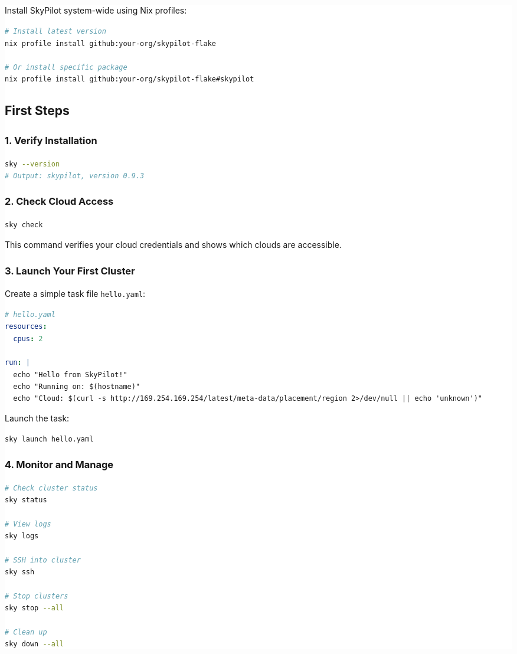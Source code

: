 Install SkyPilot system-wide using Nix profiles:

```bash
# Install latest version
nix profile install github:your-org/skypilot-flake

# Or install specific package
nix profile install github:your-org/skypilot-flake#skypilot
```

## First Steps

### 1. Verify Installation

```bash
sky --version
# Output: skypilot, version 0.9.3
```

### 2. Check Cloud Access

```bash
sky check
```

This command verifies your cloud credentials and shows which clouds are accessible.

### 3. Launch Your First Cluster

Create a simple task file `hello.yaml`:

```yaml
# hello.yaml
resources:
  cpus: 2

run: |
  echo "Hello from SkyPilot!"
  echo "Running on: $(hostname)"
  echo "Cloud: $(curl -s http://169.254.169.254/latest/meta-data/placement/region 2>/dev/null || echo 'unknown')"
```

Launch the task:

```bash
sky launch hello.yaml
```

### 4. Monitor and Manage

```bash
# Check cluster status
sky status

# View logs
sky logs

# SSH into cluster
sky ssh

# Stop clusters
sky stop --all

# Clean up
sky down --all
```
